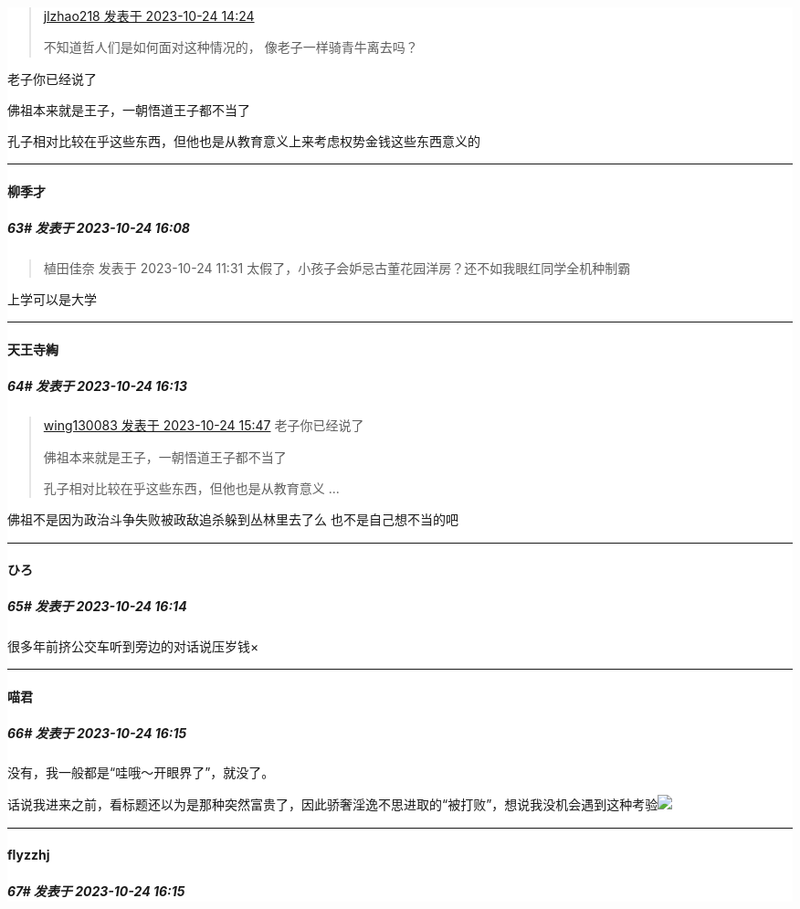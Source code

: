 <blockquote><a href="httphttps://bbs.saraba1st.com/2b/forum.php?mod=redirect&amp;goto=findpost&amp;pid=62814267&amp;ptid=2157898" target="_blank">jlzhao218 发表于 2023-10-24 14:24</a>

不知道哲人们是如何面对这种情况的， 像老子一样骑青牛离去吗？</blockquote>
老子你已经说了

佛祖本来就是王子，一朝悟道王子都不当了

孔子相对比较在乎这些东西，但他也是从教育意义上来考虑权势金钱这些东西意义的


*****

####  柳季才  
##### 63#       发表于 2023-10-24 16:08

<blockquote>植田佳奈 发表于 2023-10-24 11:31
太假了，小孩子会妒忌古董花园洋房？还不如我眼红同学全机种制霸</blockquote>
上学可以是大学

*****

####  天王寺綯  
##### 64#       发表于 2023-10-24 16:13

<blockquote><a href="httphttps://bbs.saraba1st.com/2b/forum.php?mod=redirect&amp;goto=findpost&amp;pid=62815094&amp;ptid=2157898" target="_blank">wing130083 发表于 2023-10-24 15:47</a>
老子你已经说了

佛祖本来就是王子，一朝悟道王子都不当了

孔子相对比较在乎这些东西，但他也是从教育意义 ...</blockquote>
佛祖不是因为政治斗争失败被政敌追杀躲到丛林里去了么
也不是自己想不当的吧


*****

####  ひろ  
##### 65#       发表于 2023-10-24 16:14

很多年前挤公交车听到旁边的对话说压岁钱×

*****

####  喵君  
##### 66#       发表于 2023-10-24 16:15

没有，我一般都是“哇哦～开眼界了”，就没了。

话说我进来之前，看标题还以为是那种突然富贵了，因此骄奢淫逸不思进取的“被打败”，想说我没机会遇到这种考验<img src="https://static.saraba1st.com/image/smiley/face2017/066.png" referrerpolicy="no-referrer">

*****

####  flyzzhj  
##### 67#       发表于 2023-10-24 16:15
